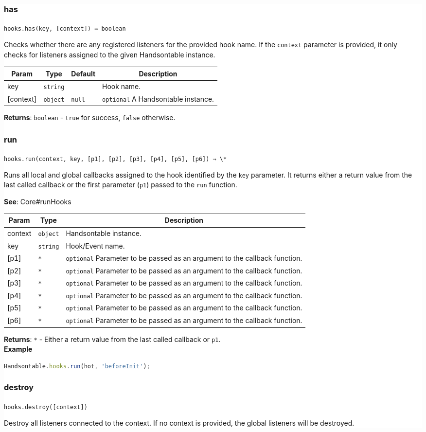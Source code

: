 ### has
`hooks.has(key, [context]) ⇒ boolean`

Checks whether there are any registered listeners for the provided hook name.
If the `context` parameter is provided, it only checks for listeners assigned to the given Handsontable instance.


| Param | Type | Default | Description |
| --- | --- | --- | --- |
| key | <code>string</code> |  | Hook name. |
| [context] | <code>object</code> | <code>null</code> | `optional` A Handsontable instance. |


**Returns**: <code>boolean</code> - `true` for success, `false` otherwise.  

### run
`hooks.run(context, key, [p1], [p2], [p3], [p4], [p5], [p6]) ⇒ \*`

Runs all local and global callbacks assigned to the hook identified by the `key` parameter.
It returns either a return value from the last called callback or the first parameter (`p1`) passed to the `run` function.

**See**: Core#runHooks  

| Param | Type | Description |
| --- | --- | --- |
| context | <code>object</code> | Handsontable instance. |
| key | <code>string</code> | Hook/Event name. |
| [p1] | <code>\*</code> | `optional` Parameter to be passed as an argument to the callback function. |
| [p2] | <code>\*</code> | `optional` Parameter to be passed as an argument to the callback function. |
| [p3] | <code>\*</code> | `optional` Parameter to be passed as an argument to the callback function. |
| [p4] | <code>\*</code> | `optional` Parameter to be passed as an argument to the callback function. |
| [p5] | <code>\*</code> | `optional` Parameter to be passed as an argument to the callback function. |
| [p6] | <code>\*</code> | `optional` Parameter to be passed as an argument to the callback function. |


**Returns**: <code>\*</code> - Either a return value from the last called callback or `p1`.  
**Example**  
```js
Handsontable.hooks.run(hot, 'beforeInit');
```

### destroy
`hooks.destroy([context])`

Destroy all listeners connected to the context. If no context is provided, the global listeners will be destroyed.
